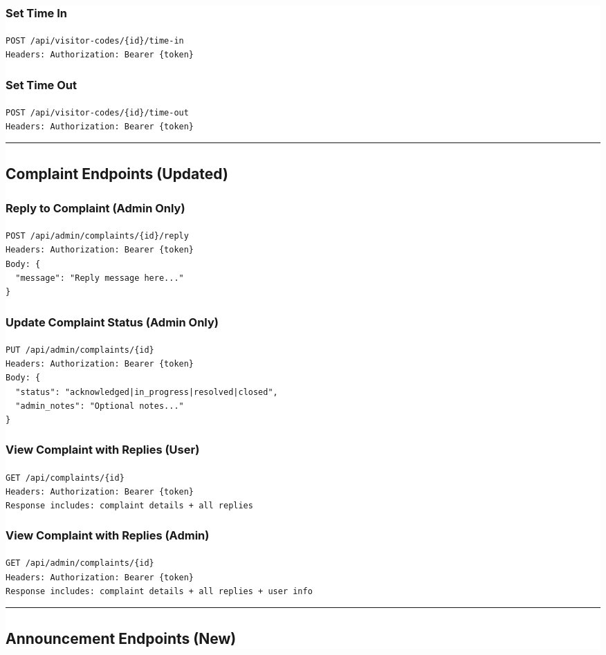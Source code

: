 ### Set Time In
```
POST /api/visitor-codes/{id}/time-in
Headers: Authorization: Bearer {token}
```

### Set Time Out
```
POST /api/visitor-codes/{id}/time-out
Headers: Authorization: Bearer {token}
```

---

## Complaint Endpoints (Updated)

### Reply to Complaint (Admin Only)
```
POST /api/admin/complaints/{id}/reply
Headers: Authorization: Bearer {token}
Body: {
  "message": "Reply message here..."
}
```

### Update Complaint Status (Admin Only)
```
PUT /api/admin/complaints/{id}
Headers: Authorization: Bearer {token}
Body: {
  "status": "acknowledged|in_progress|resolved|closed",
  "admin_notes": "Optional notes..."
}
```

### View Complaint with Replies (User)
```
GET /api/complaints/{id}
Headers: Authorization: Bearer {token}
Response includes: complaint details + all replies
```

### View Complaint with Replies (Admin)
```
GET /api/admin/complaints/{id}
Headers: Authorization: Bearer {token}
Response includes: complaint details + all replies + user info
```

---

## Announcement Endpoints (New)
